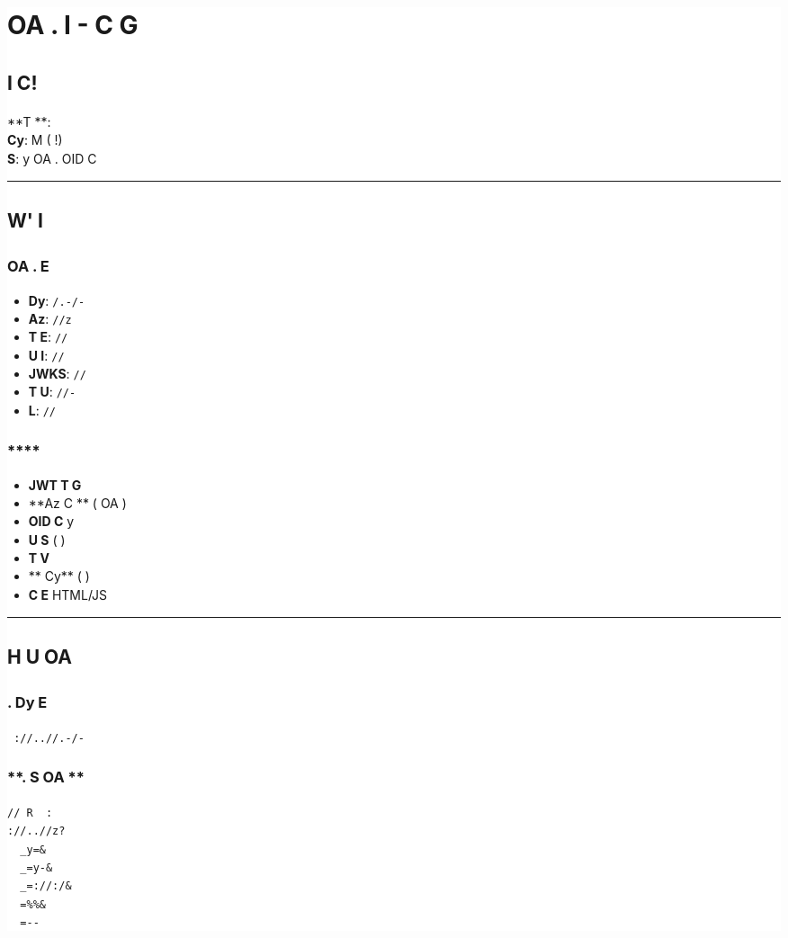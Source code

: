 #  OA . I - C G

##  **I C!**

**T **:    
**Cy**: M ( !)  
**S**: y  OA .   OID C

---

##  **W' I**

### **OA . E**
-  **Dy**: `/.-/-`
-  **Az**: `//z` 
-  **T E**: `//`
-  **U I**: `//`
-  **JWKS**: `//`
-  **T U**: `//-`
-  **L**: `//`

### ****
-  **JWT T G**   
-  **Az C ** (  OA )
-  **OID C** y
-  **U S** (     )
-  **T V**    
-  ** Cy** (   )
-  **C  E**   HTML/JS

---

##  **H  U OA**

### **. Dy E**
```
 ://..//.-/-
```

### **. S OA **
```
// R  :
://..//z?
  _y=&
  _=y-&
  _=://:/&
  =%%&
  =--
```
